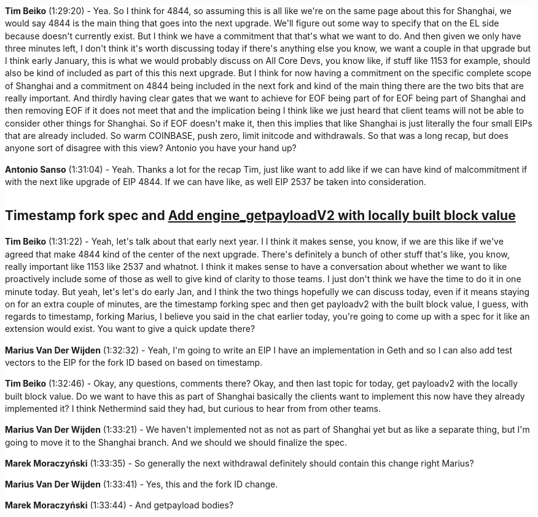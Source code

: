 **Tim Beiko** (1:29:20) - Yea. So I think for 4844, so assuming this is all like we're on the same page about this for Shanghai, we would say 4844 is the main thing that goes into the next upgrade. We'll figure out some way to specify that on the EL side because doesn't currently exist. But I think we have a commitment that that's what we want to do. And then given we only have three minutes left, I don't think it's worth discussing today if there's anything else you know, we want a couple in that upgrade but I think early January, this is what we would probably discuss on All Core Devs, you know like, if stuff like 1153 for example, should also be kind of included as part of this this next upgrade. But I think for now having a commitment on the specific complete scope of Shanghai and a commitment on 4844 being included in the next fork and kind of the main thing there are the two bits that are really important. And thirdly having clear gates that we want to achieve for EOF being part of for EOF being part of Shanghai and then removing EOF if it does not meet that and the implication being I think like we just heard that client teams will not be able to consider other things for Shanghai. So if EOF doesn't make it, then this implies that like Shanghai is just literally the four small EIPs that are already included. So warm COINBASE, push zero, limit initcode and withdrawals. So that was a long recap, but does anyone sort of disagree with this view? Antonio you have your hand up?

**Antonio Sanso** (1:31:04) - Yeah. Thanks a lot for the recap Tim, just like want to add like if we can have kind of malcommitment if with the next like upgrade of EIP 4844. If we can have like, as well EIP 2537 be taken into consideration.

## Timestamp fork spec and [Add engine_getpayloadV2 with locally built block value](https://github.com/ethereum/execution-apis/pull/314)

**Tim Beiko** (1:31:22) - Yeah, let's talk about that early next year. I I think it makes sense, you know, if we are this like if we've agreed that make 4844 kind of the center of the next upgrade. There's definitely a bunch of other stuff that's like, you know, really important like 1153 like 2537 and whatnot. I think it makes sense to have a conversation about whether we want to like proactively include some of those as well to give kind of clarity to those teams. I just don't think we have the time to do it in one minute today. But yeah, let's let's do early Jan, and I think the two things hopefully we can discuss today, even if it means staying on for an extra couple of minutes, are the timestamp forking spec and then get payloadv2 with the built block value, I guess, with regards to timestamp, forking Marius, I believe you said in the chat earlier today, you're going to come up with a spec for it like an extension would exist. You want to give a quick update there?

**Marius Van Der Wijden** (1:32:32) - Yeah, I'm going to write an EIP I have an implementation in Geth and so I can also add test vectors to the EIP for the fork ID based on based on timestamp.

**Tim Beiko** (1:32:46) - Okay, any questions, comments there? Okay, and then last topic for today, get payloadv2 with the locally built block value. Do we want to have this as part of Shanghai basically the clients want to implement this now have they already implemented it? I think Nethermind said they had, but curious to hear from from other teams.

**Marius Van Der Wijden** (1:33:21) - We haven't implemented not as not as part of Shanghai yet but as like a separate thing, but I'm going to move it to the Shanghai branch. And we should we should finalize the spec.

**Marek Moraczyński** (1:33:35) - So generally the next withdrawal definitely should contain this change right Marius? 

**Marius Van Der Wijden** (1:33:41) - Yes, this and the fork ID change. 

**Marek Moraczyński** (1:33:44) - And getpayload bodies? 
